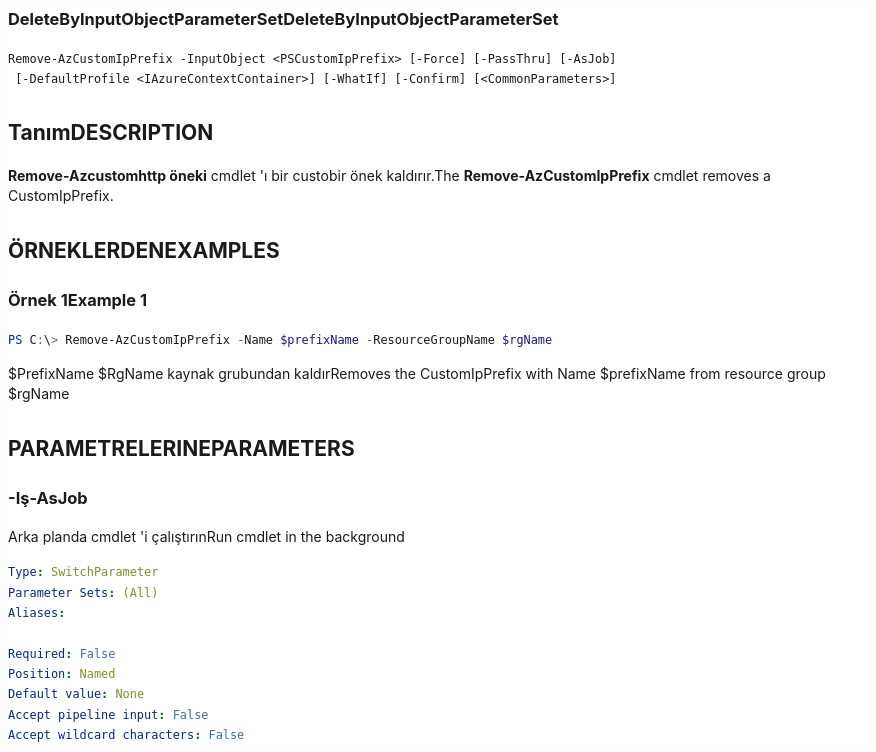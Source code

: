 ### <span data-ttu-id="2b7b8-107">DeleteByInputObjectParameterSet</span><span class="sxs-lookup"><span data-stu-id="2b7b8-107">DeleteByInputObjectParameterSet</span></span>
```
Remove-AzCustomIpPrefix -InputObject <PSCustomIpPrefix> [-Force] [-PassThru] [-AsJob]
 [-DefaultProfile <IAzureContextContainer>] [-WhatIf] [-Confirm] [<CommonParameters>]
```

## <span data-ttu-id="2b7b8-108">Tanım</span><span class="sxs-lookup"><span data-stu-id="2b7b8-108">DESCRIPTION</span></span>
<span data-ttu-id="2b7b8-109">**Remove-Azcustomhttp öneki** cmdlet 'ı bir custobir önek kaldırır.</span><span class="sxs-lookup"><span data-stu-id="2b7b8-109">The **Remove-AzCustomIpPrefix** cmdlet removes a CustomIpPrefix.</span></span>

## <span data-ttu-id="2b7b8-110">ÖRNEKLERDEN</span><span class="sxs-lookup"><span data-stu-id="2b7b8-110">EXAMPLES</span></span>

### <span data-ttu-id="2b7b8-111">Örnek 1</span><span class="sxs-lookup"><span data-stu-id="2b7b8-111">Example 1</span></span>
```powershell
PS C:\> Remove-AzCustomIpPrefix -Name $prefixName -ResourceGroupName $rgName
```

<span data-ttu-id="2b7b8-112">$PrefixName $RgName kaynak grubundan kaldır</span><span class="sxs-lookup"><span data-stu-id="2b7b8-112">Removes the CustomIpPrefix with Name $prefixName from resource group $rgName</span></span>

## <span data-ttu-id="2b7b8-113">PARAMETRELERINE</span><span class="sxs-lookup"><span data-stu-id="2b7b8-113">PARAMETERS</span></span>

### <span data-ttu-id="2b7b8-114">-Iş</span><span class="sxs-lookup"><span data-stu-id="2b7b8-114">-AsJob</span></span>
<span data-ttu-id="2b7b8-115">Arka planda cmdlet 'i çalıştırın</span><span class="sxs-lookup"><span data-stu-id="2b7b8-115">Run cmdlet in the background</span></span>

```yaml
Type: SwitchParameter
Parameter Sets: (All)
Aliases:

Required: False
Position: Named
Default value: None
Accept pipeline input: False
Accept wildcard characters: False
```
